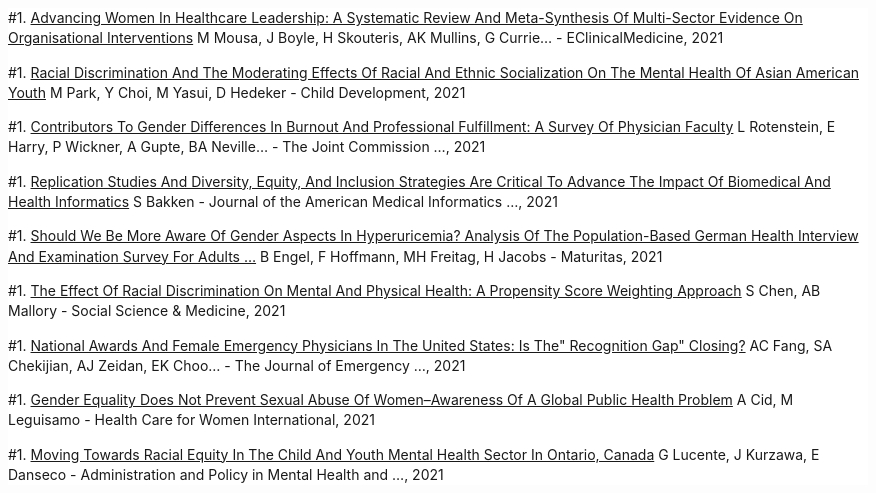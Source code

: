 \#1. [Advancing Women In Healthcare Leadership: A Systematic Review And
Meta-Synthesis Of Multi-Sector Evidence On Organisational
Interventions](https://scholar.google.com/scholar_url?url=https://www.sciencedirect.com/science/article/pii/S2589537021003643)
M Mousa, J Boyle, H Skouteris, AK Mullins, G Currie… -
EClinicalMedicine, 2021

\#1. [Racial Discrimination And The Moderating Effects Of Racial And
Ethnic Socialization On The Mental Health Of Asian American
Youth](https://scholar.google.com/scholar_url?url=https://srcd.onlinelibrary.wiley.com/doi/abs/10.1111/cdev.13638)
M Park, Y Choi, M Yasui, D Hedeker - Child Development, 2021

\#1. [Contributors To Gender Differences In Burnout And Professional
Fulfillment: A Survey Of Physician
Faculty](https://scholar.google.com/scholar_url?url=https://www.sciencedirect.com/science/article/pii/S1553725021001938)
L Rotenstein, E Harry, P Wickner, A Gupte, BA Neville… - The Joint
Commission …, 2021

\#1. [Replication Studies And Diversity, Equity, And Inclusion
Strategies Are Critical To Advance The Impact Of Biomedical And Health
Informatics](https://scholar.google.com/scholar_url?url=https://academic.oup.com/jamia/advance-article-abstract/doi/10.1093/jamia/ocab168/6345433)
S Bakken - Journal of the American Medical Informatics …, 2021

\#1. [Should We Be More Aware Of Gender Aspects In Hyperuricemia?
Analysis Of The Population-Based German Health Interview And Examination
Survey For
Adults …](https://scholar.google.com/scholar_url?url=https://www.sciencedirect.com/science/article/pii/S037851222100150X)
B Engel, F Hoffmann, MH Freitag, H Jacobs - Maturitas, 2021

\#1. [The Effect Of Racial Discrimination On Mental And Physical Health:
A Propensity Score Weighting
Approach](https://scholar.google.com/scholar_url?url=https://www.sciencedirect.com/science/article/pii/S0277953621006407)
S Chen, AB Mallory - Social Science & Medicine, 2021

\#1. [National Awards And Female Emergency Physicians In The United
States: Is The" Recognition Gap"
Closing?](https://scholar.google.com/scholar_url?url=https://www.sciencedirect.com/science/article/pii/S0736467921005473)
AC Fang, SA Chekijian, AJ Zeidan, EK Choo… - The Journal of Emergency …,
2021

\#1. [Gender Equality Does Not Prevent Sexual Abuse Of Women–Awareness
Of A Global Public Health
Problem](https://scholar.google.com/scholar_url?url=https://www.tandfonline.com/doi/abs/10.1080/07399332.2021.1944149)
A Cid, M Leguisamo - Health Care for Women International, 2021

\#1. [Moving Towards Racial Equity In The Child And Youth Mental Health
Sector In Ontario,
Canada](https://link.springer.com/article/10.1007/s10488-021-01153-3) G
Lucente, J Kurzawa, E Danseco - Administration and Policy in Mental
Health and …, 2021
